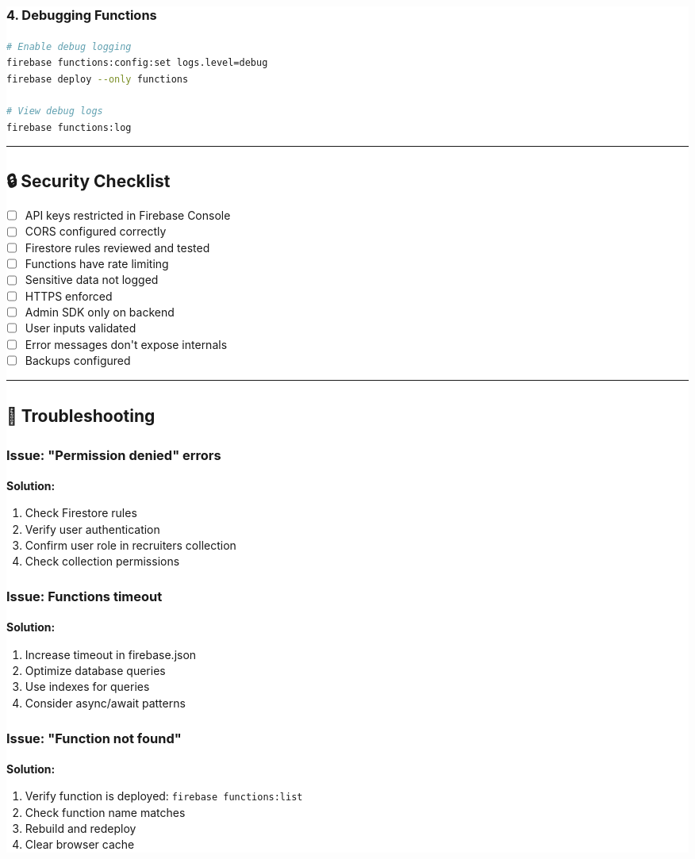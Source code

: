### 4. Debugging Functions

```bash
# Enable debug logging
firebase functions:config:set logs.level=debug
firebase deploy --only functions

# View debug logs
firebase functions:log
```

---

## 🔒 Security Checklist

- [ ] API keys restricted in Firebase Console
- [ ] CORS configured correctly
- [ ] Firestore rules reviewed and tested
- [ ] Functions have rate limiting
- [ ] Sensitive data not logged
- [ ] HTTPS enforced
- [ ] Admin SDK only on backend
- [ ] User inputs validated
- [ ] Error messages don't expose internals
- [ ] Backups configured

---

## 🚨 Troubleshooting

### Issue: "Permission denied" errors

**Solution:**
1. Check Firestore rules
2. Verify user authentication
3. Confirm user role in recruiters collection
4. Check collection permissions

### Issue: Functions timeout

**Solution:**
1. Increase timeout in firebase.json
2. Optimize database queries
3. Use indexes for queries
4. Consider async/await patterns

### Issue: "Function not found"

**Solution:**
1. Verify function is deployed: `firebase functions:list`
2. Check function name matches
3. Rebuild and redeploy
4. Clear browser cache
